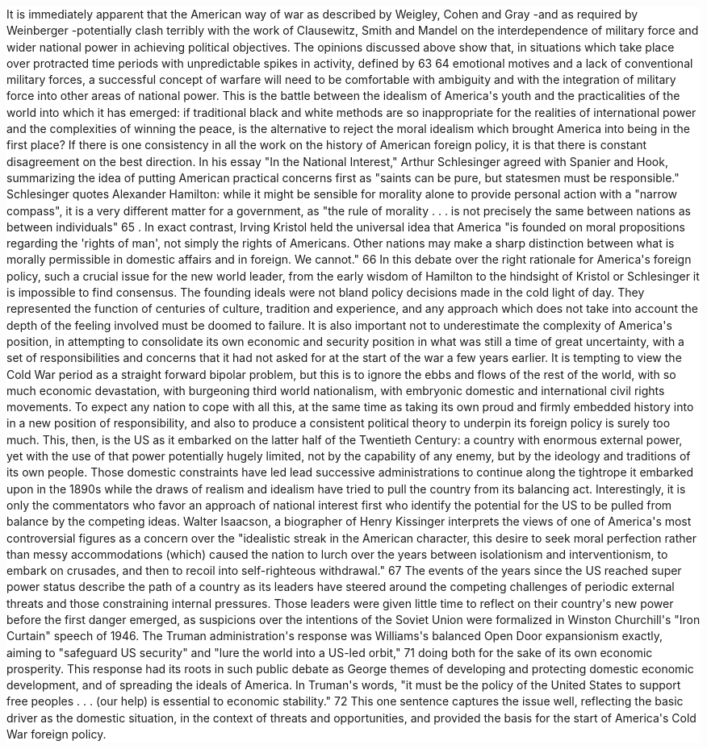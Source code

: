 It is immediately apparent that the American way of war as described by Weigley, Cohen and Gray -and as required by Weinberger -potentially clash terribly with the work of Clausewitz, Smith and Mandel on the interdependence of military force and wider national power in achieving political objectives. The opinions discussed above show that, in situations which take place over protracted time periods with unpredictable spikes in activity, defined by 
63
64
emotional motives and a lack of conventional military forces, a successful concept of warfare will need to be comfortable with ambiguity and with the integration of military force into other areas of national power. This is the battle between the idealism of America's youth and the practicalities of the world into which it has emerged: if traditional black and white methods are so inappropriate for the realities of international power and the complexities of winning the peace, is the alternative to reject the moral idealism which brought America into being in the first place?
If there is one consistency in all the work on the history of American foreign policy, it is that there is constant disagreement on the best direction. In his essay "In the National Interest,"
Arthur Schlesinger agreed with Spanier and Hook, summarizing the idea of putting American practical concerns first as "saints can be pure, but statesmen must be responsible." Schlesinger quotes Alexander Hamilton: while it might be sensible for morality alone to provide personal action with a "narrow compass", it is a very different matter for a government, as "the rule of morality . . . is not precisely the same between nations as between individuals" 65 . In exact contrast, Irving Kristol held the universal idea that America "is founded on moral propositions regarding the 'rights of man', not simply the rights of Americans. Other nations may make a sharp distinction between what is morally permissible in domestic affairs and in foreign. We cannot." 66 In this debate over the right rationale for America's foreign policy, such a crucial issue for the new world leader, from the early wisdom of Hamilton to the hindsight of Kristol or Schlesinger it is impossible to find consensus. The founding ideals were not bland policy decisions made in the cold light of day. They represented the function of centuries of culture, tradition and experience, and any approach which does not take into account the depth of the feeling involved must be doomed to failure. It is also important not to underestimate the complexity of America's position, in attempting to consolidate its own economic and security position in what was still a time of great uncertainty, with a set of responsibilities and concerns that it had not asked for at the start of the war a few years earlier. It is tempting to view the Cold War period as a straight forward bipolar problem, but this is to ignore the ebbs and flows of the rest of the world, with so much economic devastation, with burgeoning third world nationalism, with embryonic domestic and international civil rights movements. To expect any nation to cope with all this, at the same time as taking its own proud and firmly embedded history into in a new position of responsibility, and also to produce a consistent political theory to underpin its foreign policy is surely too much. This, then, is the US as it embarked on the latter half of the Twentieth Century: a country with enormous external power, yet with the use of that power potentially hugely limited, not by the capability of any enemy, but by the ideology and traditions of its own people. Those domestic constraints have led lead successive administrations to continue along the tightrope it embarked upon in the 1890s while the draws of realism and idealism have tried to pull the country from its balancing act. Interestingly, it is only the commentators who favor an approach of national interest first who identify the potential for the US to be pulled from balance by the competing ideas. Walter Isaacson, a biographer of Henry Kissinger interprets the views of one of America's most controversial figures as a concern over the "idealistic streak in the American character, this desire to seek moral perfection rather than messy accommodations (which) caused the nation to lurch over the years between isolationism and interventionism, to embark on crusades, and then to recoil into self-righteous withdrawal." 
67
The events of the years since the US reached super power status describe the path of a country as its leaders have steered around the competing challenges of periodic external threats and those constraining internal pressures. Those leaders were given little time to reflect on their country's new power before the first danger emerged, as suspicions over the intentions of the Soviet Union were formalized in Winston Churchill's "Iron Curtain" speech of 1946. The Truman administration's response was Williams's balanced Open Door expansionism exactly, aiming to "safeguard US security" and "lure the world into a US-led orbit," 71 doing both for the sake of its own economic prosperity. This response had its roots in such public debate as George themes of developing and protecting domestic economic development, and of spreading the ideals of America. In Truman's words, "it must be the policy of the United States to support free peoples . . . (our help) is essential to economic stability." 72 This one sentence captures the issue well, reflecting the basic driver as the domestic situation, in the context of threats and opportunities, and provided the basis for the start of America's Cold War foreign policy.